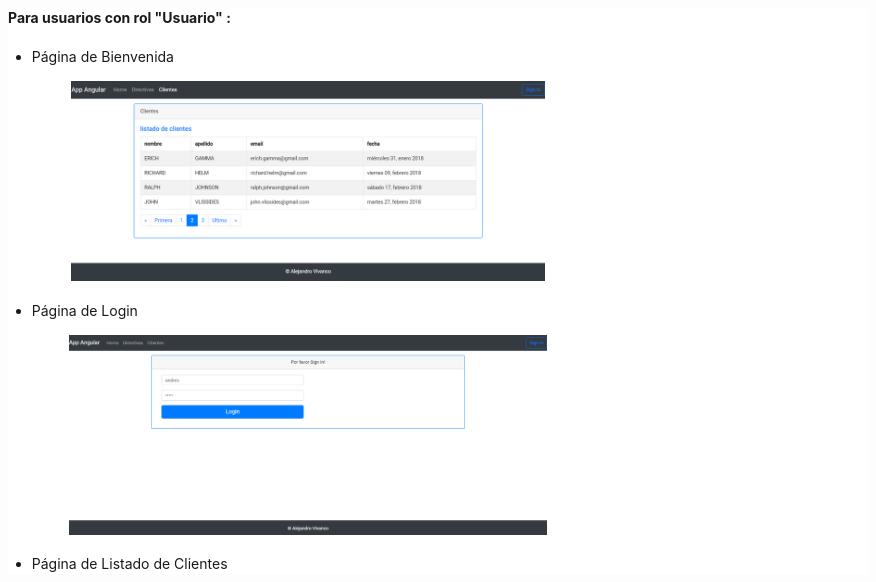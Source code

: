 #### Para usuarios con rol "Usuario" :
* Página de Bienvenida
<p>
    <img src="imgPresentacion/img1.png" width="600" height="200" />
</p>

* Página de Login
<p>
    <img src="imgPresentacion/img2.png" width="600" height="200" />
</p>

* Página de Listado de Clientes
<p>